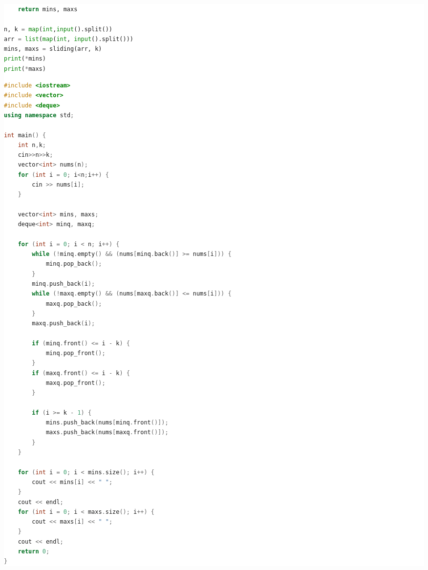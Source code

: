 ```python
    return mins, maxs

n, k = map(int,input().split())
arr = list(map(int, input().split()))
mins, maxs = sliding(arr, k)
print(*mins)
print(*maxs)
```

```cpp
#include <iostream>
#include <vector>
#include <deque>
using namespace std;

int main() {
    int n,k;
    cin>>n>>k;
    vector<int> nums(n);
    for (int i = 0; i<n;i++) {
        cin >> nums[i];
    }

    vector<int> mins, maxs;
    deque<int> minq, maxq;

    for (int i = 0; i < n; i++) {
        while (!minq.empty() && (nums[minq.back()] >= nums[i])) {
            minq.pop_back();
        }
        minq.push_back(i);
        while (!maxq.empty() && (nums[maxq.back()] <= nums[i])) {
            maxq.pop_back();
        }
        maxq.push_back(i);

        if (minq.front() <= i - k) {
            minq.pop_front();
        }
        if (maxq.front() <= i - k) {
            maxq.pop_front();
        }

        if (i >= k - 1) {
            mins.push_back(nums[minq.front()]);
            maxs.push_back(nums[maxq.front()]);
        }
    }

    for (int i = 0; i < mins.size(); i++) {
        cout << mins[i] << " ";
    }
    cout << endl;
    for (int i = 0; i < maxs.size(); i++) {
        cout << maxs[i] << " ";
    }
    cout << endl;
    return 0;   
}
```
